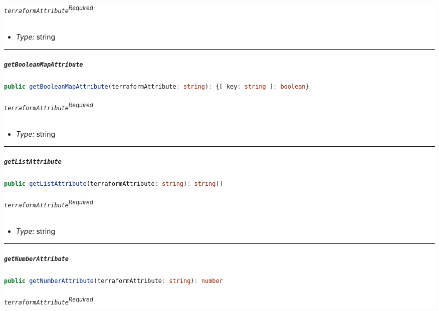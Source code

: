 ###### `terraformAttribute`<sup>Required</sup> <a name="terraformAttribute" id="rhizo-co-terraform-provider-oci.dataOciDatabaseMaintenanceRuns.DataOciDatabaseMaintenanceRuns.getBooleanAttribute.parameter.terraformAttribute"></a>

- *Type:* string

---

##### `getBooleanMapAttribute` <a name="getBooleanMapAttribute" id="rhizo-co-terraform-provider-oci.dataOciDatabaseMaintenanceRuns.DataOciDatabaseMaintenanceRuns.getBooleanMapAttribute"></a>

```typescript
public getBooleanMapAttribute(terraformAttribute: string): {[ key: string ]: boolean}
```

###### `terraformAttribute`<sup>Required</sup> <a name="terraformAttribute" id="rhizo-co-terraform-provider-oci.dataOciDatabaseMaintenanceRuns.DataOciDatabaseMaintenanceRuns.getBooleanMapAttribute.parameter.terraformAttribute"></a>

- *Type:* string

---

##### `getListAttribute` <a name="getListAttribute" id="rhizo-co-terraform-provider-oci.dataOciDatabaseMaintenanceRuns.DataOciDatabaseMaintenanceRuns.getListAttribute"></a>

```typescript
public getListAttribute(terraformAttribute: string): string[]
```

###### `terraformAttribute`<sup>Required</sup> <a name="terraformAttribute" id="rhizo-co-terraform-provider-oci.dataOciDatabaseMaintenanceRuns.DataOciDatabaseMaintenanceRuns.getListAttribute.parameter.terraformAttribute"></a>

- *Type:* string

---

##### `getNumberAttribute` <a name="getNumberAttribute" id="rhizo-co-terraform-provider-oci.dataOciDatabaseMaintenanceRuns.DataOciDatabaseMaintenanceRuns.getNumberAttribute"></a>

```typescript
public getNumberAttribute(terraformAttribute: string): number
```

###### `terraformAttribute`<sup>Required</sup> <a name="terraformAttribute" id="rhizo-co-terraform-provider-oci.dataOciDatabaseMaintenanceRuns.DataOciDatabaseMaintenanceRuns.getNumberAttribute.parameter.terraformAttribute"></a>
